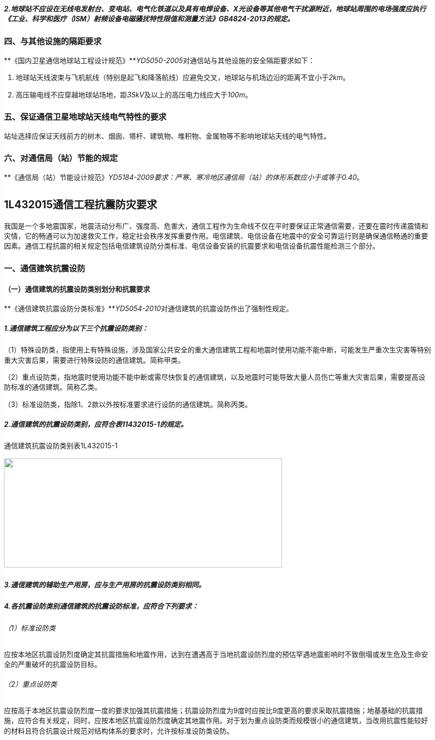 ##### 2.地球站不应设在无线电发射台、变电站、电气化铁道以及具有电焊设备、X光设备等其他电气干扰源附近，地球站周围的电场强度应执行《工业、科学和医疗（ISM）射频设备电磁骚扰特性限值和测量方法》GB4824-2013的规定。

### 四、与其他设施的隔距要求

**《国内卫星通信地球站工程设计规范》***YD5050-2005*对通信站与其他设施的安全隔距要求如下：

1.  地球站天线波束与飞机航线（特别是起飞和降落航线）应避免交叉，地球站与机场边沿的距离不宜小于*2km*。

2.  高压输电线不应穿越地球站场地，距*35kV*及以上的高压电力线应大于*100m*。

### 五、保证通信卫星地球站天线电气特性的要求

站址选择应保证天线前方的树木、烟囱、塔杆、建筑物、堆积物、金属物等不影响地球站天线的电气特性。

### 六、对通信局（站）节能的规定

**《通信局（站）节能设计规范》***YD5184-2009*要求：严寒、寒冷地区通信局（站）的体形系数应小于或等于*0.40*。

1L432015通信工程抗震防灾要求
----------------------------

我国是一个多地震国家，地震活动分布广、强度高、危害大，通信工程作为生命线不仅在平时要保证正常通信需要，还要在震时传递震情和灾情，它的畅通可以为加速救灾工作，稳定社会秩序发挥重要作用。电信建筑、电信设备在地震中的安全可靠运行则是确保通信畅通的重要因素。通信工程抗震的相关规定包括电信建筑设防分类标准、电信设备安装的抗震要求和电信设备抗震性能检测三个部分。

### 一、通信建筑抗震设防

#### （一）通信建筑的抗震设防类别划分和抗震要求

**《通信建筑抗震设防分类标准》***YD5054-2010*对通信建筑的抗震设防作出了强制性规定。

##### 1.通信建筑工程应分为以下三个抗震设防类别：

（1）特殊设防类，指使用上有特殊设施，涉及国家公共安全的重大通信建筑工程和地震时使用功能不能中断，可能发生严重次生灾害等特别重大灾害后果，需要进行特殊设防的通信建筑。简称甲类。

（2）重点设防类，指地震时使用功能不能中断或需尽快恢复的通信建筑，以及地震时可能导致大量人员伤亡等重大灾害后果，需要提高设防标准的通信建筑。简称乙类。

（3）标准设防类，指除1、2款以外按标准要求进行设防的通信建筑。简称丙类。

##### 2.通信建筑的抗震设防类别，应符合表11432015-1的规定。

通信建筑抗震设防类别表1L432015-1

<img src="https://constructorl1.gitee.io/c1l400000.images/image125.png" style="width:5.83333in;height:2.29369in" />

##### 3.通信建筑的辅助生产用房，应与生产用房的抗震设防类别相同。

##### 4.各抗震设防类别通信建筑的抗震设防标准，应符合下列要求：

###### （1）标准设防类

应按本地区抗震设防烈度确定其抗震措施和地震作用，达到在遭遇高于当地抗震设防烈度的预估罕遇地震影响时不致倒塌或发生危及生命安全的严重破坏的抗震设防目标。

###### （2）重点设防类

应按高于本地区抗震设防烈度一度的要求加强其抗震措施；抗震设防烈度为9度时应按比9度更高的要求采取抗震措施；地基基础的抗震措施，应符合有关规定，同时，应按本地区抗震设防烈度确定其地震作用。对于划为重点设防类而规模很小的通信建筑，当改用抗震性能较好的材料且符合抗震设计规范对结构体系的要求时，允许按标准设防类设防。
